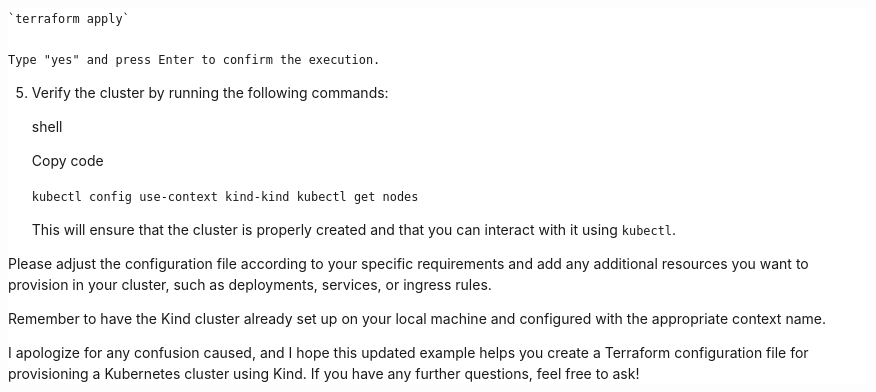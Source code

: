     `terraform apply`
    
    Type "yes" and press Enter to confirm the execution.
    
5. Verify the cluster by running the following commands:
    
    shell
    
    Copy code
    
    `kubectl config use-context kind-kind kubectl get nodes`
    
    This will ensure that the cluster is properly created and that you can interact with it using `kubectl`.
    

Please adjust the configuration file according to your specific requirements and add any additional resources you want to provision in your cluster, such as deployments, services, or ingress rules.

Remember to have the Kind cluster already set up on your local machine and configured with the appropriate context name.

I apologize for any confusion caused, and I hope this updated example helps you create a Terraform configuration file for provisioning a Kubernetes cluster using Kind. If you have any further questions, feel free to ask!
